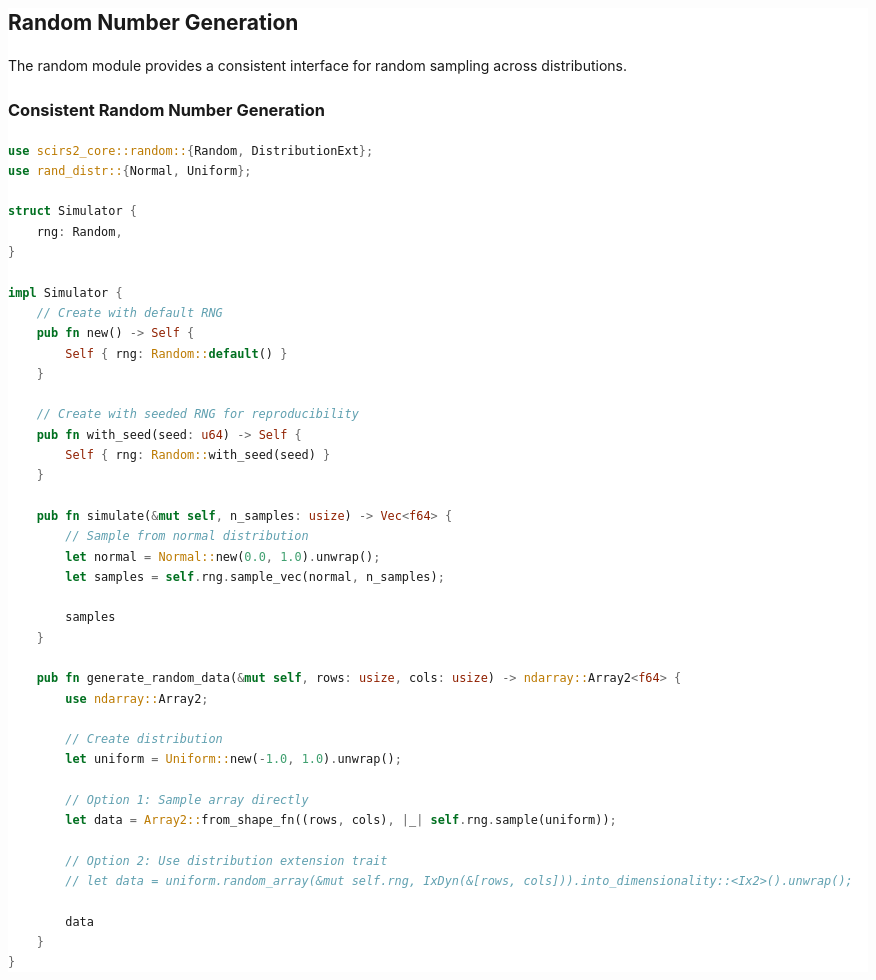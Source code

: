 ## Random Number Generation

The random module provides a consistent interface for random sampling across distributions.

### Consistent Random Number Generation

```rust
use scirs2_core::random::{Random, DistributionExt};
use rand_distr::{Normal, Uniform};

struct Simulator {
    rng: Random,
}

impl Simulator {
    // Create with default RNG
    pub fn new() -> Self {
        Self { rng: Random::default() }
    }
    
    // Create with seeded RNG for reproducibility
    pub fn with_seed(seed: u64) -> Self {
        Self { rng: Random::with_seed(seed) }
    }
    
    pub fn simulate(&mut self, n_samples: usize) -> Vec<f64> {
        // Sample from normal distribution
        let normal = Normal::new(0.0, 1.0).unwrap();
        let samples = self.rng.sample_vec(normal, n_samples);
        
        samples
    }
    
    pub fn generate_random_data(&mut self, rows: usize, cols: usize) -> ndarray::Array2<f64> {
        use ndarray::Array2;
        
        // Create distribution
        let uniform = Uniform::new(-1.0, 1.0).unwrap();
        
        // Option 1: Sample array directly
        let data = Array2::from_shape_fn((rows, cols), |_| self.rng.sample(uniform));
        
        // Option 2: Use distribution extension trait
        // let data = uniform.random_array(&mut self.rng, IxDyn(&[rows, cols])).into_dimensionality::<Ix2>().unwrap();
        
        data
    }
}
```
